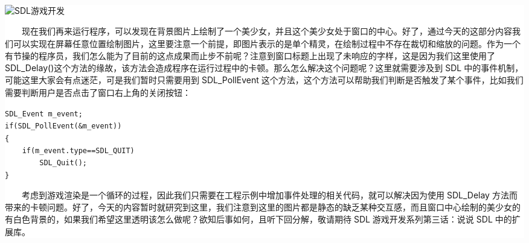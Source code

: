 ```C++
```
![SDL游戏开发](https://ww1.sinaimg.cn/large/4c36074fly1fz68jcze58j20vn0jvhdt.jpg)

&emsp;&emsp;现在我们再来运行程序，可以发现在背景图片上绘制了一个美少女，并且这个美少女处于窗口的中心。好了，通过今天的这部分内容我们可以实现在屏幕任意位置绘制图片，这里要注意一个前提，即图片表示的是单个精灵，在绘制过程中不存在裁切和缩放的问题。作为一个有节操的程序员，我们怎么能为了目前的这点成果而止步不前呢？注意到窗口标题上出现了未响应的字样，这是因为我们这里使用了 SDL_Delay()这个方法的缘故，该方法会造成程序在运行过程中的卡顿。那么怎么解决这个问题呢？这里就需要涉及到 SDL 中的事件机制，可能这里大家会有点迷茫，可是我们暂时只需要用到 SDL_PollEvent 这个方法，这个方法可以帮助我们判断是否触发了某个事件，比如我们需要判断用户是否点击了窗口右上角的关闭按钮：
```plain
SDL_Event m_event;
if(SDL_PollEvent(&m_event))
{
	if(m_event.type==SDL_QUIT)
		SDL_Quit();
}
```
&emsp;&emsp;考虑到游戏渲染是一个循环的过程，因此我们只需要在工程示例中增加事件处理的相关代码，就可以解决因为使用 SDL_Delay 方法而带来的卡顿问题。好了，今天的内容暂时就研究到这里，我们注意到这里的图片都是静态的缺乏某种交互感，而且窗口中心绘制的美少女的有白色背景的，如果我们希望这里透明该怎么做呢？欲知后事如何，且听下回分解，敬请期待 SDL 游戏开发系列第三话：说说 SDL 中的扩展库。